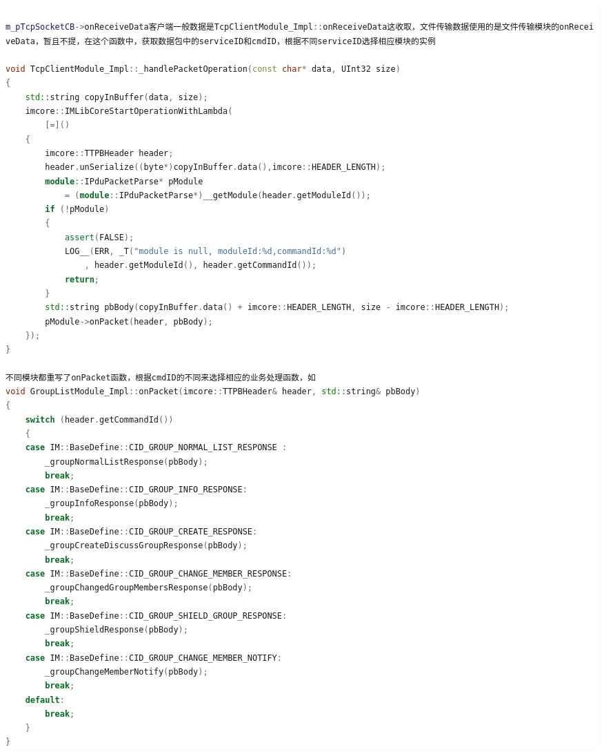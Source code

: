```cpp

m_pTcpSocketCB->onReceiveData客户端一般数据是TcpClientModule_Impl::onReceiveData这收取，文件传输数据使用的是文件传输模块的onReceiveData，暂且不提，在这个函数中，获取数据包中的serviceID和cmdID，根据不同serviceID选择相应模块的实例

void TcpClientModule_Impl::_handlePacketOperation(const char* data, UInt32 size)
{
    std::string copyInBuffer(data, size);
    imcore::IMLibCoreStartOperationWithLambda(
        [=]()
    {
        imcore::TTPBHeader header;
        header.unSerialize((byte*)copyInBuffer.data(),imcore::HEADER_LENGTH);
        module::IPduPacketParse* pModule
            = (module::IPduPacketParse*)__getModule(header.getModuleId());
        if (!pModule)
        {
            assert(FALSE);
            LOG__(ERR, _T("module is null, moduleId:%d,commandId:%d")
                , header.getModuleId(), header.getCommandId());
            return;
        }
        std::string pbBody(copyInBuffer.data() + imcore::HEADER_LENGTH, size - imcore::HEADER_LENGTH);
        pModule->onPacket(header, pbBody);
    });
}

不同模块都重写了onPacket函数，根据cmdID的不同来选择相应的业务处理函数，如
void GroupListModule_Impl::onPacket(imcore::TTPBHeader& header, std::string& pbBody)
{
    switch (header.getCommandId())
    {
    case IM::BaseDefine::CID_GROUP_NORMAL_LIST_RESPONSE :
        _groupNormalListResponse(pbBody);
        break;
    case IM::BaseDefine::CID_GROUP_INFO_RESPONSE:
        _groupInfoResponse(pbBody);
        break;
    case IM::BaseDefine::CID_GROUP_CREATE_RESPONSE:
        _groupCreateDiscussGroupResponse(pbBody);
        break;
    case IM::BaseDefine::CID_GROUP_CHANGE_MEMBER_RESPONSE:
        _groupChangedGroupMembersResponse(pbBody);
        break;
    case IM::BaseDefine::CID_GROUP_SHIELD_GROUP_RESPONSE:
        _groupShieldResponse(pbBody);
        break;
    case IM::BaseDefine::CID_GROUP_CHANGE_MEMBER_NOTIFY:
        _groupChangeMemberNotify(pbBody);
        break;
    default:
        break;
    }
}
```

